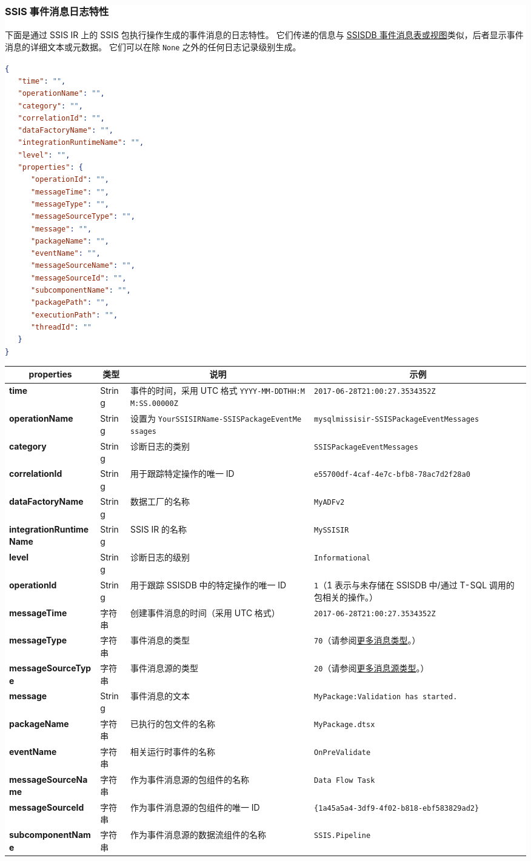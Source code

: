 ### <a name="ssis-event-messages-log-attributes"></a>SSIS 事件消息日志特性

下面是通过 SSIS IR 上的 SSIS 包执行操作生成的事件消息的日志特性。 它们传递的信息与 [SSISDB 事件消息表或视图](/sql/integration-services/system-views/catalog-event-messages)类似，后者显示事件消息的详细文本或元数据。 它们可以在除 `None` 之外的任何日志记录级别生成。

```json
{
   "time": "",
   "operationName": "",
   "category": "",
   "correlationId": "",
   "dataFactoryName": "",
   "integrationRuntimeName": "",
   "level": "",
   "properties": {
      "operationId": "",
      "messageTime": "",
      "messageType": "",
      "messageSourceType": "",
      "message": "",
      "packageName": "",
      "eventName": "",
      "messageSourceName": "",
      "messageSourceId": "",
      "subcomponentName": "",
      "packagePath": "",
      "executionPath": "",
      "threadId": ""
   }
}
```

| properties                   | 类型   | 说明                                                        | 示例                        |
| -------------------------- | ------ | ------------------------------------------------------------------ | ------------------------------ |
| **time**                   | String | 事件的时间，采用 UTC 格式 `YYYY-MM-DDTHH:MM:SS.00000Z`      | `2017-06-28T21:00:27.3534352Z` |
| **operationName**          | String | 设置为 `YourSSISIRName-SSISPackageEventMessages`           | `mysqlmissisir-SSISPackageEventMessages` |
| **category**               | String | 诊断日志的类别                                    | `SSISPackageEventMessages` |
| **correlationId**          | String | 用于跟踪特定操作的唯一 ID                  | `e55700df-4caf-4e7c-bfb8-78ac7d2f28a0` |
| **dataFactoryName**        | String | 数据工厂的名称                                               | `MyADFv2` |
| **integrationRuntimeName** | String | SSIS IR 的名称                                           | `MySSISIR` |
| **level**                  | String | 诊断日志的级别                                       | `Informational` |
| **operationId**            | String | 用于跟踪 SSISDB 中的特定操作的唯一 ID        | `1`（1 表示与未存储在 SSISDB 中/通过 T-SQL 调用的包相关的操作。） |
| **messageTime**            | 字符串 | 创建事件消息的时间（采用 UTC 格式）          | `2017-06-28T21:00:27.3534352Z` |
| **messageType**            | 字符串 | 事件消息的类型                                     | `70`（请参阅[更多消息类型](/sql/integration-services/system-views/catalog-operation-messages-ssisdb-database#remarks)。） |
| **messageSourceType**      | 字符串 | 事件消息源的类型                              | `20`（请参阅[更多消息源类型](/sql/integration-services/system-views/catalog-operation-messages-ssisdb-database#remarks)。） |
| **message**                | String | 事件消息的文本                                     | `MyPackage:Validation has started.` |
| **packageName**            | 字符串 | 已执行的包文件的名称                             | `MyPackage.dtsx` |
| **eventName**              | 字符串 | 相关运行时事件的名称                                 | `OnPreValidate` |
| **messageSourceName**      | 字符串 | 作为事件消息源的包组件的名称         | `Data Flow Task` |
| **messageSourceId**        | 字符串 | 作为事件消息源的包组件的唯一 ID    | `{1a45a5a4-3df9-4f02-b818-ebf583829ad2}    ` |
| **subcomponentName**       | 字符串 | 作为事件消息源的数据流组件的名称       | `SSIS.Pipeline` |